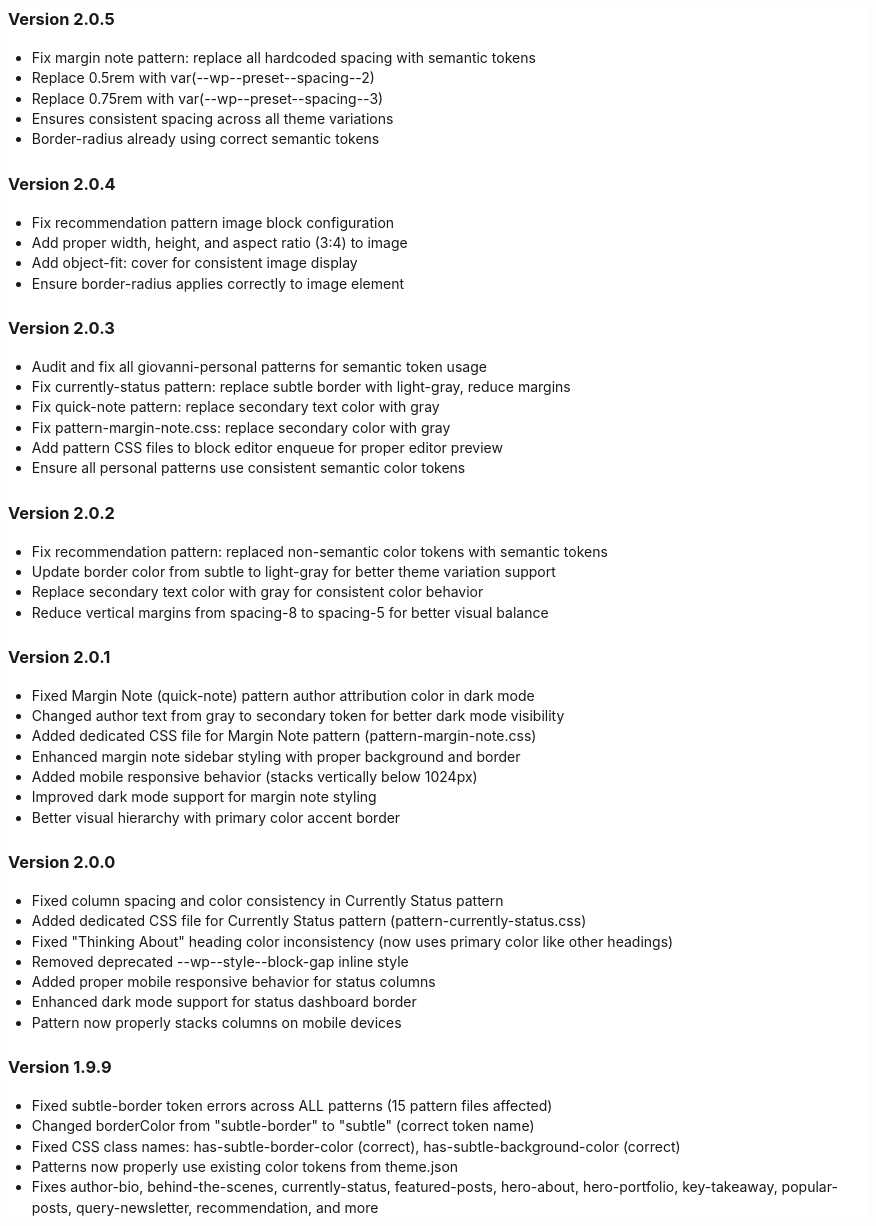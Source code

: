 
### Version 2.0.5
- Fix margin note pattern: replace all hardcoded spacing with semantic tokens
- Replace 0.5rem with var(--wp--preset--spacing--2)
- Replace 0.75rem with var(--wp--preset--spacing--3)
- Ensures consistent spacing across all theme variations
- Border-radius already using correct semantic tokens


### Version 2.0.4
- Fix recommendation pattern image block configuration
- Add proper width, height, and aspect ratio (3:4) to image
- Add object-fit: cover for consistent image display
- Ensure border-radius applies correctly to image element


### Version 2.0.3
- Audit and fix all giovanni-personal patterns for semantic token usage
- Fix currently-status pattern: replace subtle border with light-gray, reduce margins
- Fix quick-note pattern: replace secondary text color with gray
- Fix pattern-margin-note.css: replace secondary color with gray
- Add pattern CSS files to block editor enqueue for proper editor preview
- Ensure all personal patterns use consistent semantic color tokens


### Version 2.0.2
- Fix recommendation pattern: replaced non-semantic color tokens with semantic tokens
- Update border color from subtle to light-gray for better theme variation support
- Replace secondary text color with gray for consistent color behavior
- Reduce vertical margins from spacing-8 to spacing-5 for better visual balance


### Version 2.0.1
- Fixed Margin Note (quick-note) pattern author attribution color in dark mode
- Changed author text from gray to secondary token for better dark mode visibility
- Added dedicated CSS file for Margin Note pattern (pattern-margin-note.css)
- Enhanced margin note sidebar styling with proper background and border
- Added mobile responsive behavior (stacks vertically below 1024px)
- Improved dark mode support for margin note styling
- Better visual hierarchy with primary color accent border


### Version 2.0.0
- Fixed column spacing and color consistency in Currently Status pattern
- Added dedicated CSS file for Currently Status pattern (pattern-currently-status.css)
- Fixed "Thinking About" heading color inconsistency (now uses primary color like other headings)
- Removed deprecated --wp--style--block-gap inline style
- Added proper mobile responsive behavior for status columns
- Enhanced dark mode support for status dashboard border
- Pattern now properly stacks columns on mobile devices


### Version 1.9.9
- Fixed subtle-border token errors across ALL patterns (15 pattern files affected)
- Changed borderColor from "subtle-border" to "subtle" (correct token name)
- Fixed CSS class names: has-subtle-border-color (correct), has-subtle-background-color (correct)
- Patterns now properly use existing color tokens from theme.json
- Fixes author-bio, behind-the-scenes, currently-status, featured-posts, hero-about, hero-portfolio, key-takeaway, popular-posts, query-newsletter, recommendation, and more
